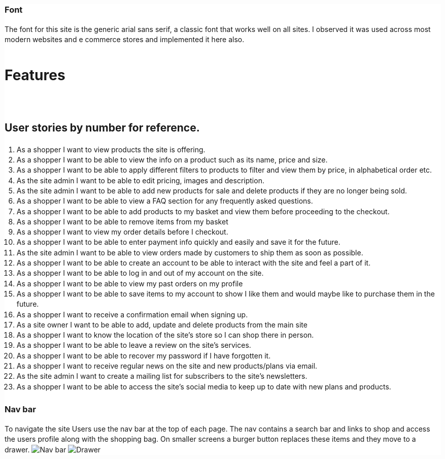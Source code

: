### Font 
The font for this site is the generic arial sans serif, a classic font that works well on all sites. I observed it was used across most modern websites and e commerce stores and implemented it here also. 

# Features
<br>

## User stories by number for reference. 
 1. As a shopper I want to view products the site is offering.
 2. As a shopper I want to be able to view the info on a product such as its name, price and size.
 3. As a shopper I want to be able to apply different filters to products to filter and view them by price, in alphabetical order etc.
 4. As the site admin I want to be able to edit pricing, images and description.
 5. As the site admin I want to be able to add new products for sale and delete products if they are no longer being sold.
 6. As a shopper I want to be able to view a FAQ section for any frequently asked questions.
 7. As a shopper I want to be able to add products to my basket and view them before proceeding to the checkout.
 8. As a shopper I want to be able to remove items from my basket
 9. As a shopper I want to view my order details before I checkout.
 10. As a shopper I want to be able to enter payment info quickly and easily and save it for the future.
 11. As the site admin I want to be able to view orders made by customers to ship them as soon as possible.
 12.  As a shopper I want to be able to create an account to be able to interact with the site and feel a part of it.
 13. As a shopper I want to be able to log in and out of my account on the site.
 14. As a shopper I want to be able to view my past orders on my profile
 15. As a shopper I want to be able to save items to my account to show I like them and would maybe like to purchase them in the future.
 16. As a shopper I want to receive a confirmation email when signing up.
 17. As a site owner I want to be able to add, update and delete products from the main site
 18. As a shopper I want to know the location of the site’s store so I can shop there in person.
 19. As a shopper I want to be able to leave a review on the site’s services.
 20. As a shopper I want to be able to recover my password if I have forgotten it.
 21. As a shopper I want to receive regular news on the site and new products/plans via email.
 22. As the site admin I want to create a mailing list for subscribers to the site’s newsletters.
 23. As a shopper I want to be able to access the site’s social media to keep up to date with new plans and products.

### Nav bar
To navigate the site Users use the nav bar at the top of each page.
The nav contains a search bar and links to shop and access the users profile along with the shopping bag. On smaller screens a burger button replaces these items and they move to a drawer. 
![Nav bar](static/images/nav.png)
![Drawer](static/images/drawer.png)
